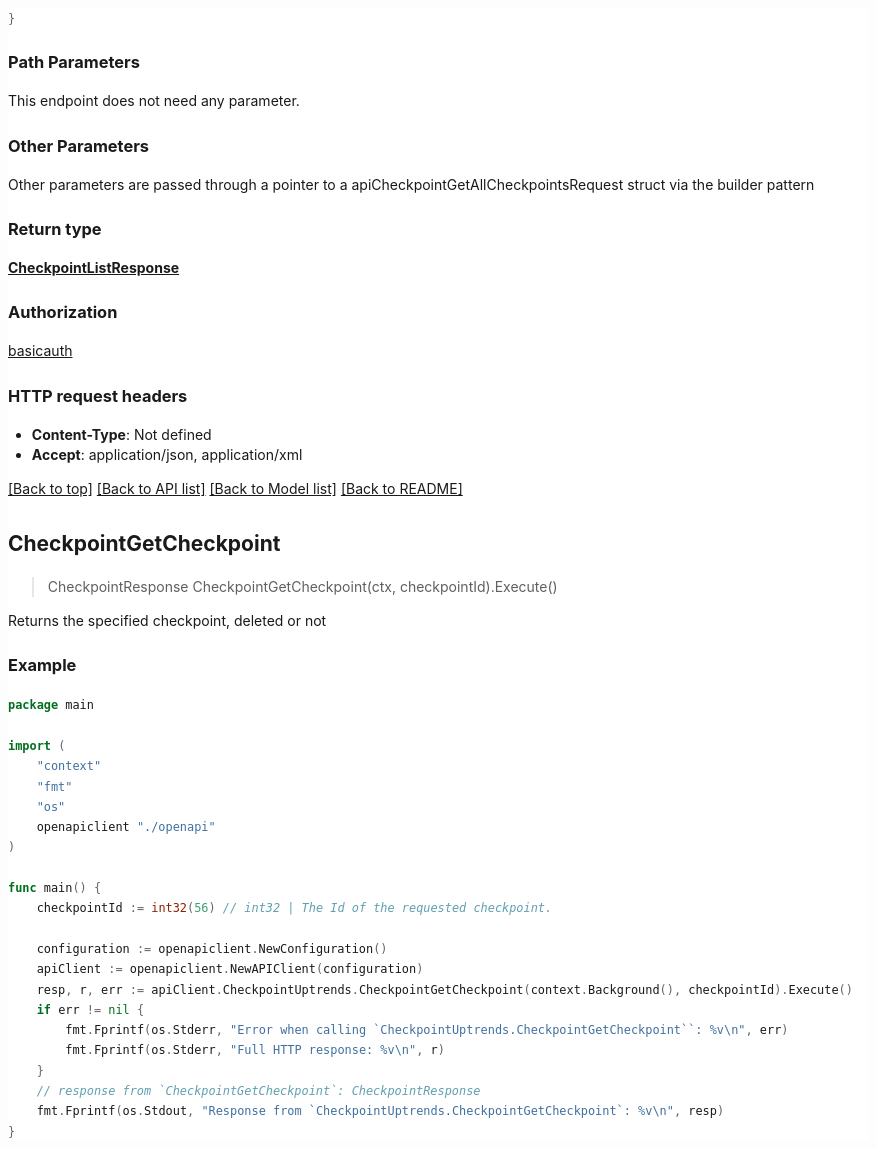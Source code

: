 ```go
}
```

### Path Parameters

This endpoint does not need any parameter.

### Other Parameters

Other parameters are passed through a pointer to a apiCheckpointGetAllCheckpointsRequest struct via the builder pattern


### Return type

[**CheckpointListResponse**](CheckpointListResponse.md)

### Authorization

[basicauth](../README.md#basicauth)

### HTTP request headers

- **Content-Type**: Not defined
- **Accept**: application/json, application/xml

[[Back to top]](#) [[Back to API list]](../README.md#documentation-for-api-endpoints)
[[Back to Model list]](../README.md#documentation-for-models)
[[Back to README]](../README.md)


## CheckpointGetCheckpoint

> CheckpointResponse CheckpointGetCheckpoint(ctx, checkpointId).Execute()

Returns the specified checkpoint, deleted or not

### Example

```go
package main

import (
    "context"
    "fmt"
    "os"
    openapiclient "./openapi"
)

func main() {
    checkpointId := int32(56) // int32 | The Id of the requested checkpoint.

    configuration := openapiclient.NewConfiguration()
    apiClient := openapiclient.NewAPIClient(configuration)
    resp, r, err := apiClient.CheckpointUptrends.CheckpointGetCheckpoint(context.Background(), checkpointId).Execute()
    if err != nil {
        fmt.Fprintf(os.Stderr, "Error when calling `CheckpointUptrends.CheckpointGetCheckpoint``: %v\n", err)
        fmt.Fprintf(os.Stderr, "Full HTTP response: %v\n", r)
    }
    // response from `CheckpointGetCheckpoint`: CheckpointResponse
    fmt.Fprintf(os.Stdout, "Response from `CheckpointUptrends.CheckpointGetCheckpoint`: %v\n", resp)
}
```
